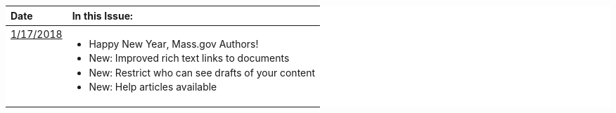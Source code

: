 <table>
  <thead>
    <tr>
      <th style="text-align:left">Date</th>
      <th style="text-align:left">In this Issue:</th>
    </tr>
  </thead>
  <tbody>
    <tr>
      <td style="text-align:left"><a href="http://eepurl.com/dhMWbH">1/17/2018</a>
      </td>
      <td style="text-align:left">
        <ul>
          <li>Happy New Year, Mass.gov Authors!</li>
          <li>New: Improved rich text links to documents</li>
          <li>New: Restrict who can see drafts of your content</li>
          <li>New: Help articles available</li>
        </ul>
      </td>
    </tr>
  </tbody>
</table>